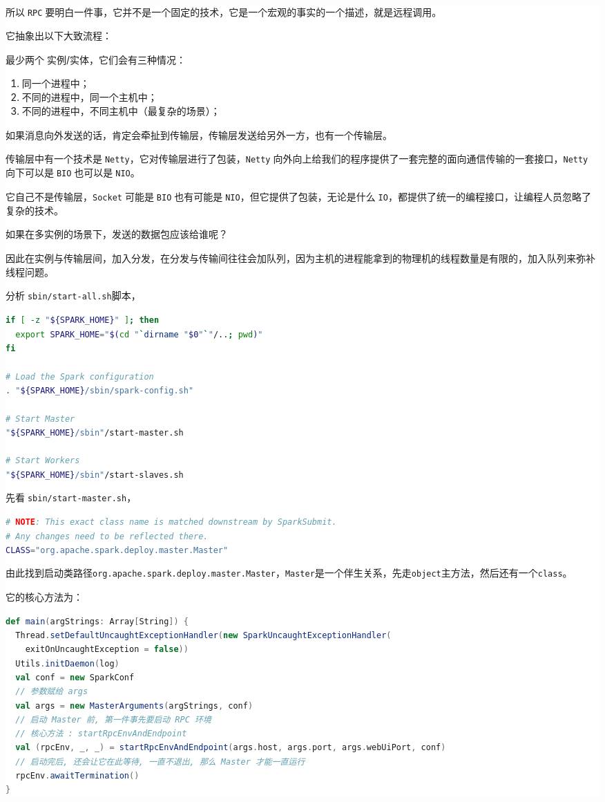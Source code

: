 所以 `RPC` 要明白一件事，它并不是一个固定的技术，它是一个宏观的事实的一个描述，就是远程调用。

它抽象出以下大致流程：

最少两个 实例/实体，它们会有三种情况：

1. 同一个进程中；
2. 不同的进程中，同一个主机中；
3. 不同的进程中，不同主机中（最复杂的场景）；

如果消息向外发送的话，肯定会牵扯到传输层，传输层发送给另外一方，也有一个传输层。

传输层中有一个技术是 `Netty`，它对传输层进行了包装，`Netty` 向外向上给我们的程序提供了一套完整的面向通信传输的一套接口，`Netty` 向下可以是 `BIO` 也可以是 `NIO`。

它自己不是传输层，`Socket` 可能是 `BIO` 也有可能是 `NIO`，但它提供了包装，无论是什么 `IO`，都提供了统一的编程接口，让编程人员忽略了复杂的技术。

如果在多实例的场景下，发送的数据包应该给谁呢？

因此在实例与传输层间，加入分发，在分发与传输间往往会加队列，因为主机的进程能拿到的物理机的线程数量是有限的，加入队列来弥补线程问题。

分析 `sbin/start-all.sh`脚本，

```sh
if [ -z "${SPARK_HOME}" ]; then
  export SPARK_HOME="$(cd "`dirname "$0"`"/..; pwd)"
fi

# Load the Spark configuration
. "${SPARK_HOME}/sbin/spark-config.sh"

# Start Master
"${SPARK_HOME}/sbin"/start-master.sh

# Start Workers
"${SPARK_HOME}/sbin"/start-slaves.sh
```

先看 `sbin/start-master.sh`，

```sh
# NOTE: This exact class name is matched downstream by SparkSubmit.
# Any changes need to be reflected there.
CLASS="org.apache.spark.deploy.master.Master"
```

由此找到启动类路径`org.apache.spark.deploy.master.Master`，`Master`是一个伴生关系，先走`object`主方法，然后还有一个`class`。

它的核心方法为：

```scala
def main(argStrings: Array[String]) {
  Thread.setDefaultUncaughtExceptionHandler(new SparkUncaughtExceptionHandler(
    exitOnUncaughtException = false))
  Utils.initDaemon(log)
  val conf = new SparkConf
  // 参数赋给 args
  val args = new MasterArguments(argStrings, conf)
  // 启动 Master 前, 第一件事先要启动 RPC 环境
  // 核心方法 : startRpcEnvAndEndpoint
  val (rpcEnv, _, _) = startRpcEnvAndEndpoint(args.host, args.port, args.webUiPort, conf)
  // 启动完后, 还会让它在此等待, 一直不退出, 那么 Master 才能一直运行
  rpcEnv.awaitTermination()
}
```
